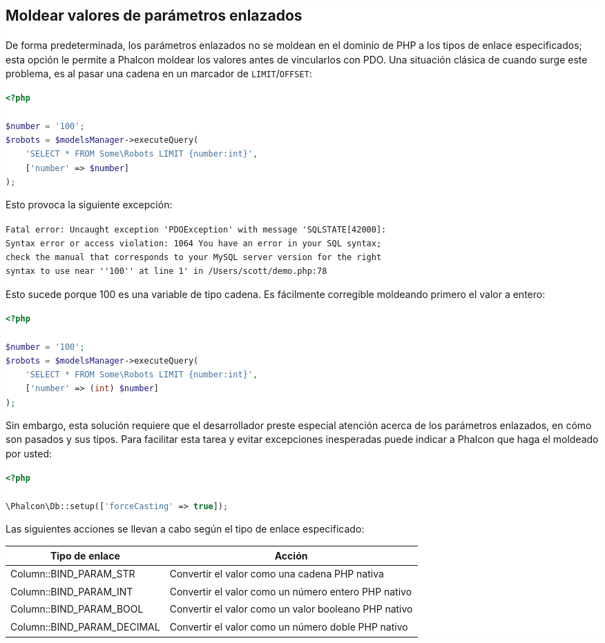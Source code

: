 <a name='cast-bound-parameter-values'></a>

## Moldear valores de parámetros enlazados

De forma predeterminada, los parámetros enlazados no se moldean en el dominio de PHP a los tipos de enlace especificados; esta opción le permite a Phalcon moldear los valores antes de vincularlos con PDO. Una situación clásica de cuando surge este problema, es al pasar una cadena en un marcador de `LIMIT`/`OFFSET`:

```php
<?php

$number = '100';
$robots = $modelsManager->executeQuery(
    'SELECT * FROM Some\Robots LIMIT {number:int}',
    ['number' => $number]
);
```

Esto provoca la siguiente excepción:

    Fatal error: Uncaught exception 'PDOException' with message 'SQLSTATE[42000]:
    Syntax error or access violation: 1064 You have an error in your SQL syntax;
    check the manual that corresponds to your MySQL server version for the right
    syntax to use near ''100'' at line 1' in /Users/scott/demo.php:78
    

Esto sucede porque 100 es una variable de tipo cadena. Es fácilmente corregible moldeando primero el valor a entero:

```php
<?php

$number = '100';
$robots = $modelsManager->executeQuery(
    'SELECT * FROM Some\Robots LIMIT {number:int}',
    ['number' => (int) $number]
);
```

Sin embargo, esta solución requiere que el desarrollador preste especial atención acerca de los parámetros enlazados, en cómo son pasados y sus tipos. Para facilitar esta tarea y evitar excepciones inesperadas puede indicar a Phalcon que haga el moldeado por usted:

```php
<?php

\Phalcon\Db::setup(['forceCasting' => true]);
```

Las siguientes acciones se llevan a cabo según el tipo de enlace especificado:

| Tipo de enlace               | Acción                                               |
| ---------------------------- | ---------------------------------------------------- |
| Column::BIND_PARAM_STR     | Convertir el valor como una cadena PHP nativa        |
| Column::BIND_PARAM_INT     | Convertir el valor como un número entero PHP nativo  |
| Column::BIND_PARAM_BOOL    | Convertir el valor como un valor booleano PHP nativo |
| Column::BIND_PARAM_DECIMAL | Convertir el valor como un número doble PHP nativo   |
